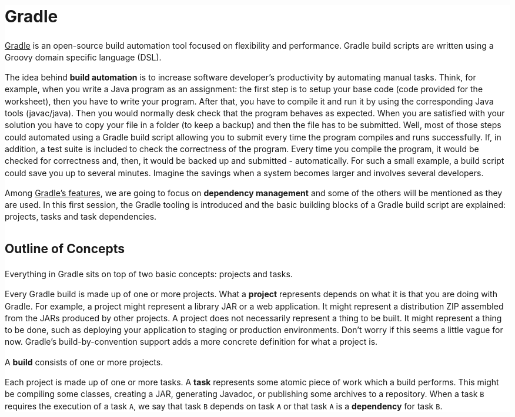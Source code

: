 <link rel='stylesheet' href='web/swiss.css'/>

Gradle
======

[Gradle](https://gradle.org/) is an open-source build automation tool
focused on flexibility and performance. Gradle build scripts are written
using a Groovy domain specific language (DSL).

The idea behind **build automation** is to increase software developer’s
productivity by automating manual tasks. Think, for example, when you
write a Java program as an assignment: the first step is to setup your
base code (code provided for the worksheet), then you have to write your
program. After that, you have to compile it and run it by using the
corresponding Java tools (javac/java). Then you would normally desk
check that the program behaves as expected. When you are satisfied with
your solution you have to copy your file in a folder (to keep a backup)
and then the file has to be submitted. Well, most of those steps could
automated using a Gradle build script allowing you to submit every time
the program compiles and runs successfully. If, in addition, a test
suite is included to check the correctness of the program. Every time
you compile the program, it would be checked for correctness and, then,
it would be backed up and submitted - automatically. For such a small
example, a build script could save you up to several minutes. Imagine
the savings when a system becomes larger and involves several
developers.

Among [Gradle’s features](https://gradle.org/features/), we are going to
focus on **dependency management** and some of the others will be
mentioned as they are used. In this first session, the Gradle tooling is
introduced and the basic building blocks of a Gradle build script are
explained: projects, tasks and task dependencies.

Outline of Concepts
-------------------

Everything in Gradle sits on top of two basic concepts: projects and
tasks.

Every Gradle build is made up of one or more projects. What a
**project** represents depends on what it is that you are doing with
Gradle. For example, a project might represent a library JAR or a web
application. It might represent a distribution ZIP assembled from the
JARs produced by other projects. A project does not necessarily
represent a thing to be built. It might represent a thing to be done,
such as deploying your application to staging or production
environments. Don’t worry if this seems a little vague for now. Gradle’s
build-by-convention support adds a more concrete definition for what a
project is.

A **build** consists of one or more projects.

Each project is made up of one or more tasks. A **task** represents some
atomic piece of work which a build performs. This might be compiling
some classes, creating a JAR, generating Javadoc, or publishing some
archives to a repository. When a task `B` requires the execution of a
task `A`, we say that task `B` depends on task `A` or that task `A` is a
**dependency** for task `B`.
